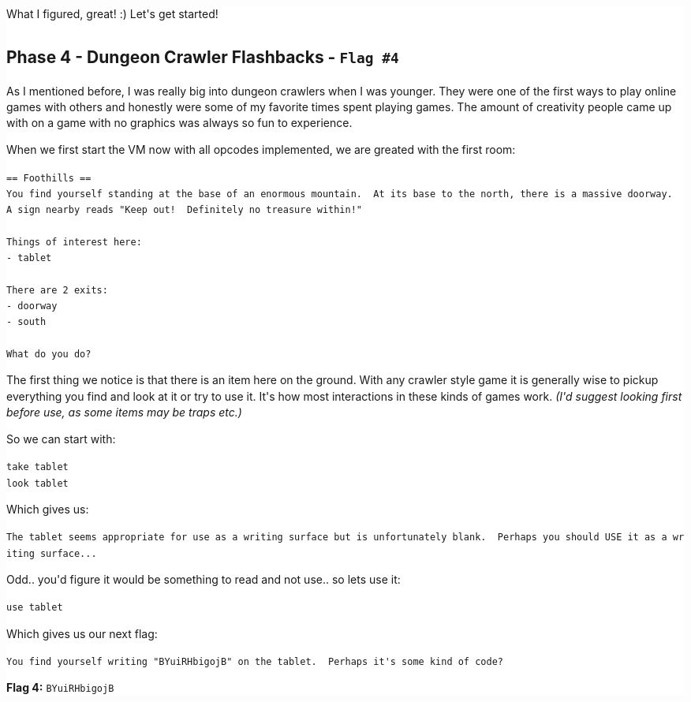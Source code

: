 What I figured, great! :) Let's get started!

## Phase 4 - Dungeon Crawler Flashbacks - `Flag #4`

As I mentioned before, I was really big into dungeon crawlers when I was younger. They were one of the first ways to play online games with others and honestly were some of my favorite times spent playing games. The amount of creativity people came up with on a game with no graphics was always so fun to experience.

When we first start the VM now with all opcodes implemented, we are greated with the first room:

```
== Foothills ==
You find yourself standing at the base of an enormous mountain.  At its base to the north, there is a massive doorway.  A sign nearby reads "Keep out!  Definitely no treasure within!"

Things of interest here:
- tablet

There are 2 exits:
- doorway
- south

What do you do?
```

The first thing we notice is that there is an item here on the ground. With any crawler style game it is generally wise to pickup everything you find and look at it or try to use it. It's how most interactions in these kinds of games work. _(I'd suggest looking first before use, as some items may be traps etc.)_

So we can start with:

```
take tablet
look tablet
```

Which gives us:

```
The tablet seems appropriate for use as a writing surface but is unfortunately blank.  Perhaps you should USE it as a writing surface...
```

Odd.. you'd figure it would be something to read and not use.. so lets use it:

```
use tablet
```

Which gives us our next flag:

```
You find yourself writing "BYuiRHbigojB" on the tablet.  Perhaps it's some kind of code?
```

**Flag 4:** `BYuiRHbigojB`
